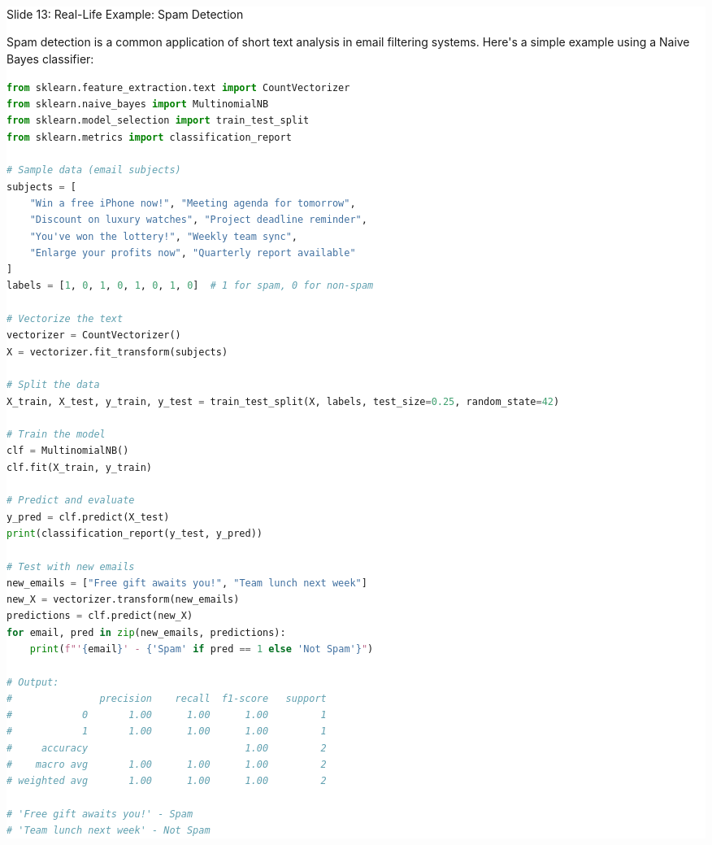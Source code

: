 Slide 13: Real-Life Example: Spam Detection

Spam detection is a common application of short text analysis in email filtering systems. Here's a simple example using a Naive Bayes classifier:

```python
from sklearn.feature_extraction.text import CountVectorizer
from sklearn.naive_bayes import MultinomialNB
from sklearn.model_selection import train_test_split
from sklearn.metrics import classification_report

# Sample data (email subjects)
subjects = [
    "Win a free iPhone now!", "Meeting agenda for tomorrow",
    "Discount on luxury watches", "Project deadline reminder",
    "You've won the lottery!", "Weekly team sync",
    "Enlarge your profits now", "Quarterly report available"
]
labels = [1, 0, 1, 0, 1, 0, 1, 0]  # 1 for spam, 0 for non-spam

# Vectorize the text
vectorizer = CountVectorizer()
X = vectorizer.fit_transform(subjects)

# Split the data
X_train, X_test, y_train, y_test = train_test_split(X, labels, test_size=0.25, random_state=42)

# Train the model
clf = MultinomialNB()
clf.fit(X_train, y_train)

# Predict and evaluate
y_pred = clf.predict(X_test)
print(classification_report(y_test, y_pred))

# Test with new emails
new_emails = ["Free gift awaits you!", "Team lunch next week"]
new_X = vectorizer.transform(new_emails)
predictions = clf.predict(new_X)
for email, pred in zip(new_emails, predictions):
    print(f"'{email}' - {'Spam' if pred == 1 else 'Not Spam'}")

# Output:
#               precision    recall  f1-score   support
#            0       1.00      1.00      1.00         1
#            1       1.00      1.00      1.00         1
#     accuracy                           1.00         2
#    macro avg       1.00      1.00      1.00         2
# weighted avg       1.00      1.00      1.00         2

# 'Free gift awaits you!' - Spam
# 'Team lunch next week' - Not Spam
```
